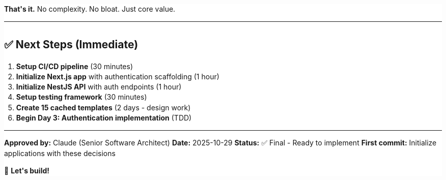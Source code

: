 **That's it.** No complexity. No bloat. Just core value.

---

## ✅ Next Steps (Immediate)

1. **Setup CI/CD pipeline** (30 minutes)
2. **Initialize Next.js app** with authentication scaffolding (1 hour)
3. **Initialize NestJS API** with auth endpoints (1 hour)
4. **Setup testing framework** (30 minutes)
5. **Create 15 cached templates** (2 days - design work)
6. **Begin Day 3: Authentication implementation** (TDD)

---

**Approved by:** Claude (Senior Software Architect)
**Date:** 2025-10-29
**Status:** ✅ Final - Ready to implement
**First commit:** Initialize applications with these decisions

🚀 **Let's build!**
